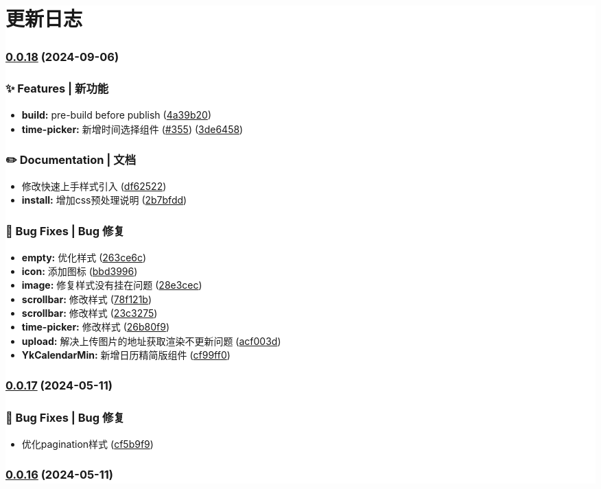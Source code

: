 # 更新日志 


### [0.0.18](https://github.com/ecaps1038/yike-design-dev/compare/v0.0.17...v0.0.18) (2024-09-06)


### ✨ Features | 新功能

* **build:** pre-build before publish ([4a39b20](https://github.com/ecaps1038/yike-design-dev/commit/4a39b2040b196be63a12af779bf2517a98b7e8a5))
* **time-picker:** 新增时间选择组件 ([#355](https://github.com/ecaps1038/yike-design-dev/issues/355)) ([3de6458](https://github.com/ecaps1038/yike-design-dev/commit/3de64583e32e170556a7e7b4d0ee02239be30d3d))


### ✏️ Documentation | 文档

* 修改快速上手样式引入 ([df62522](https://github.com/ecaps1038/yike-design-dev/commit/df62522f9eef747cbcf9f3e84ccbed1c8725c1d1))
* **install:** 增加css预处理说明 ([2b7bfdd](https://github.com/ecaps1038/yike-design-dev/commit/2b7bfdddc5e80da29cddca457b86e7a640feead8))


### 🐛 Bug Fixes | Bug 修复

* **empty:** 优化样式 ([263ce6c](https://github.com/ecaps1038/yike-design-dev/commit/263ce6c939886b41bbc4d0ef6227c6a99cbe6559))
* **icon:** 添加图标 ([bbd3996](https://github.com/ecaps1038/yike-design-dev/commit/bbd3996336d2d202f008e1a8e1a25ef5eb4d8740))
* **image:** 修复样式没有挂在问题 ([28e3cec](https://github.com/ecaps1038/yike-design-dev/commit/28e3cecbb3922b1539a4727d8078c8fbf58e5b11))
* **scrollbar:** 修改样式 ([78f121b](https://github.com/ecaps1038/yike-design-dev/commit/78f121bc192a6fc8b5e8ed1185334a88ecee92eb))
* **scrollbar:** 修改样式 ([23c3275](https://github.com/ecaps1038/yike-design-dev/commit/23c32754151574c798422bf4fa57173508131b9c))
* **time-picker:** 修改样式 ([26b80f9](https://github.com/ecaps1038/yike-design-dev/commit/26b80f9475d6fb5eb97a9d001004b87fce7f5326))
* **upload:** 解决上传图片的地址获取渲染不更新问题 ([acf003d](https://github.com/ecaps1038/yike-design-dev/commit/acf003d14f124261f40c35d77cc93e55b9d09c47))
* **YkCalendarMin:** 新增日历精简版组件 ([cf99ff0](https://github.com/ecaps1038/yike-design-dev/commit/cf99ff09840b444359ad894979f359ee44d8fcd1))

### [0.0.17](https://github.com/ecaps1038/yike-design-dev/compare/v0.0.16...v0.0.17) (2024-05-11)


### 🐛 Bug Fixes | Bug 修复

* 优化pagination样式 ([cf5b9f9](https://github.com/ecaps1038/yike-design-dev/commit/cf5b9f9663016203fb8c16cb638d379b6343ab45))

### [0.0.16](https://github.com/ecaps1038/yike-design-dev/compare/v0.0.15...v0.0.16) (2024-05-11)
